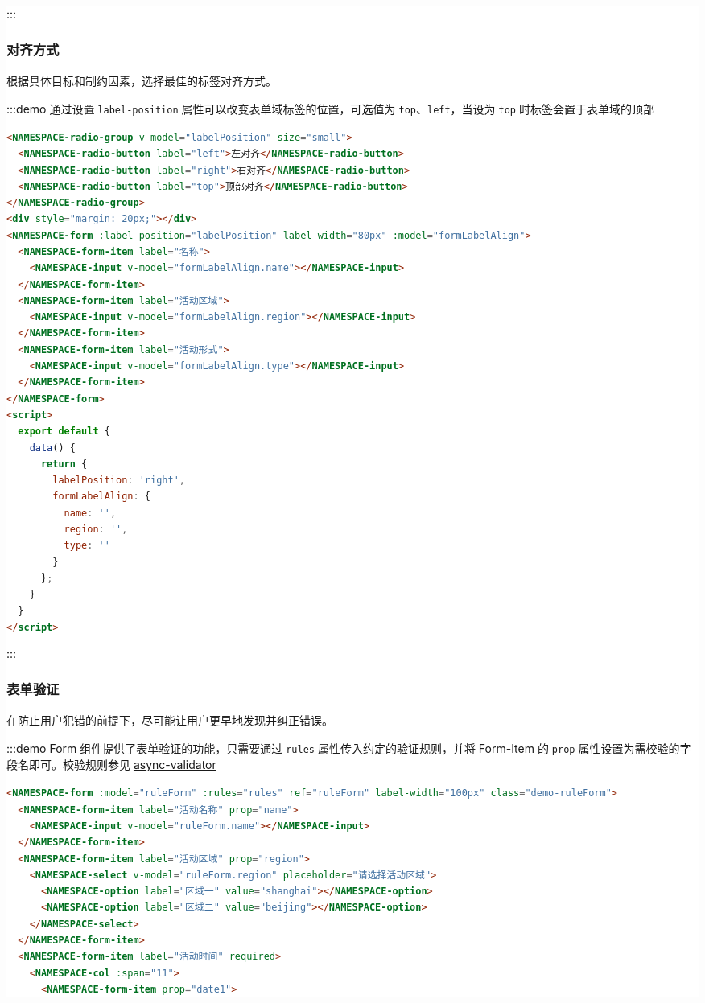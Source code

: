 ```html
```
:::

### 对齐方式

根据具体目标和制约因素，选择最佳的标签对齐方式。

:::demo 通过设置 `label-position` 属性可以改变表单域标签的位置，可选值为 `top`、`left`，当设为 `top` 时标签会置于表单域的顶部
```html
<NAMESPACE-radio-group v-model="labelPosition" size="small">
  <NAMESPACE-radio-button label="left">左对齐</NAMESPACE-radio-button>
  <NAMESPACE-radio-button label="right">右对齐</NAMESPACE-radio-button>
  <NAMESPACE-radio-button label="top">顶部对齐</NAMESPACE-radio-button>
</NAMESPACE-radio-group>
<div style="margin: 20px;"></div>
<NAMESPACE-form :label-position="labelPosition" label-width="80px" :model="formLabelAlign">
  <NAMESPACE-form-item label="名称">
    <NAMESPACE-input v-model="formLabelAlign.name"></NAMESPACE-input>
  </NAMESPACE-form-item>
  <NAMESPACE-form-item label="活动区域">
    <NAMESPACE-input v-model="formLabelAlign.region"></NAMESPACE-input>
  </NAMESPACE-form-item>
  <NAMESPACE-form-item label="活动形式">
    <NAMESPACE-input v-model="formLabelAlign.type"></NAMESPACE-input>
  </NAMESPACE-form-item>
</NAMESPACE-form>
<script>
  export default {
    data() {
      return {
        labelPosition: 'right',
        formLabelAlign: {
          name: '',
          region: '',
          type: ''
        }
      };
    }
  }
</script>
```
:::

### 表单验证

在防止用户犯错的前提下，尽可能让用户更早地发现并纠正错误。

:::demo Form 组件提供了表单验证的功能，只需要通过 `rules` 属性传入约定的验证规则，并将 Form-Item 的 `prop` 属性设置为需校验的字段名即可。校验规则参见 [async-validator](https://github.com/yiminghe/async-validator)
```html
<NAMESPACE-form :model="ruleForm" :rules="rules" ref="ruleForm" label-width="100px" class="demo-ruleForm">
  <NAMESPACE-form-item label="活动名称" prop="name">
    <NAMESPACE-input v-model="ruleForm.name"></NAMESPACE-input>
  </NAMESPACE-form-item>
  <NAMESPACE-form-item label="活动区域" prop="region">
    <NAMESPACE-select v-model="ruleForm.region" placeholder="请选择活动区域">
      <NAMESPACE-option label="区域一" value="shanghai"></NAMESPACE-option>
      <NAMESPACE-option label="区域二" value="beijing"></NAMESPACE-option>
    </NAMESPACE-select>
  </NAMESPACE-form-item>
  <NAMESPACE-form-item label="活动时间" required>
    <NAMESPACE-col :span="11">
      <NAMESPACE-form-item prop="date1">
```